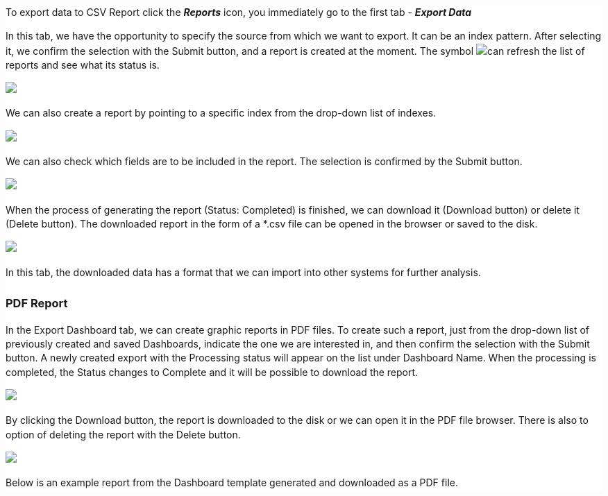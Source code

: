 To export data to CSV Report click the ***Reports*** icon, you immediately go
to the first tab - ***Export Data***

In this tab, we have the opportunity to specify the source from which
we want to export. It can be an index pattern. After selecting it,
we confirm the selection with the Submit button, and a report is
created at the moment. The symbol
![](/media/media/image40.png)can refresh the list of reports and see
what its status is.

![](/media/media/image41_js.png)

We can also create a report by pointing to a specific index from the
drop-down list of indexes.

![](/media/media/image42_js.png)

We can also check which fields are to be included in the report. The
selection is confirmed by the Submit button.

![](/media/media/image43_js.png)

When the process of generating the report (Status: Completed) is
finished, we can download it (Download button) or delete it (Delete
button). The downloaded report in the form of a \*.csv file can be
opened in the browser or saved to the disk.

![](/media/media/image44_js.png)

In this tab, the downloaded data has a format that we can import into
other systems for further analysis.

### PDF Report

In the Export Dashboard tab, we can create graphic reports in PDF files.
To create such a report, just from the drop-down list of previously
created and saved Dashboards, indicate the one we are interested in,
and then confirm the selection with the Submit button. A newly
created export with the Processing status will appear on the list
under Dashboard Name.
When the processing is completed, the Status changes to Complete and it
will be possible to download the report.

![](/media/media/image45.png)

By clicking the Download button, the report is downloaded to the disk
or we can open it in the PDF file browser. There is also to option
of deleting the report with the Delete button.

![](/media/media/image46.png)

Below is an example report from the Dashboard template generated and
downloaded as a PDF file.
